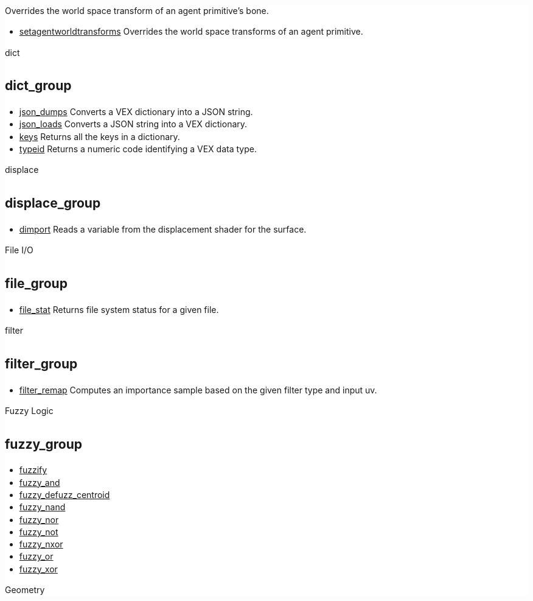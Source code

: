  Overrides the world space transform of an agent primitive’s bone.
- [setagentworldtransforms](/en/houdini-vex/crowds/setagentworldtransforms)
 Overrides the world space transforms of an agent primitive.

dict

## dict_group

- [json_dumps](/en/houdini-vex/dict/json_dumps)
 Converts a VEX dictionary into a JSON string.
- [json_loads](/en/houdini-vex/dict/json_loads)
 Converts a JSON string into a VEX dictionary.
- [keys](/en/houdini-vex/dict/keys)
 Returns all the keys in a dictionary.
- [typeid](/en/houdini-vex/dict/typeid)
 Returns a numeric code identifying a VEX data type.

displace

## displace_group

- [dimport](/en/houdini-vex/displace/dimport)
 Reads a variable from the displacement shader for the surface.

File I/O

## file_group

- [file_stat](/en/houdini-vex/file-i/file_stat)
 Returns file system status for a given file.

filter

## filter_group

- [filter_remap](/en/houdini-vex/filter/filter_remap)
 Computes an importance sample based on the given filter type and input uv.

Fuzzy Logic

## fuzzy_group

- [fuzzify](/en/houdini-vex/fuzzy-logic/fuzzify)
- [fuzzy_and](/en/houdini-vex/fuzzy-logic/fuzzy_and)
- [fuzzy_defuzz_centroid](/en/houdini-vex/fuzzy-logic/fuzzy_defuzz_centroid)
- [fuzzy_nand](/en/houdini-vex/fuzzy-logic/fuzzy_nand)
- [fuzzy_nor](/en/houdini-vex/fuzzy-logic/fuzzy_nor)
- [fuzzy_not](/en/houdini-vex/fuzzy-logic/fuzzy_not)
- [fuzzy_nxor](/en/houdini-vex/fuzzy-logic/fuzzy_nxor)
- [fuzzy_or](/en/houdini-vex/fuzzy-logic/fuzzy_or)
- [fuzzy_xor](/en/houdini-vex/fuzzy-logic/fuzzy_xor)

Geometry
